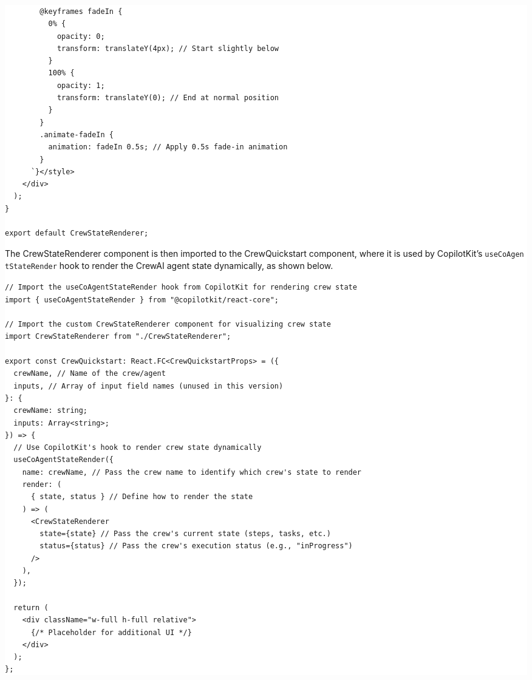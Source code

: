 ```
        @keyframes fadeIn {
          0% {
            opacity: 0;
            transform: translateY(4px); // Start slightly below
          }
          100% {
            opacity: 1;
            transform: translateY(0); // End at normal position
          }
        }
        .animate-fadeIn {
          animation: fadeIn 0.5s; // Apply 0.5s fade-in animation
        }
      `}</style>
    </div>
  );
}

export default CrewStateRenderer;

```

The CrewStateRenderer component is then imported to the CrewQuickstart component, where it is used by CopilotKit’s `useCoAgentStateRender` hook to render the CrewAI agent state dynamically, as shown below.

```
// Import the useCoAgentStateRender hook from CopilotKit for rendering crew state
import { useCoAgentStateRender } from "@copilotkit/react-core";

// Import the custom CrewStateRenderer component for visualizing crew state
import CrewStateRenderer from "./CrewStateRenderer";

export const CrewQuickstart: React.FC<CrewQuickstartProps> = ({
  crewName, // Name of the crew/agent
  inputs, // Array of input field names (unused in this version)
}: {
  crewName: string;
  inputs: Array<string>;
}) => {
  // Use CopilotKit's hook to render crew state dynamically
  useCoAgentStateRender({
    name: crewName, // Pass the crew name to identify which crew's state to render
    render: (
      { state, status } // Define how to render the state
    ) => (
      <CrewStateRenderer
        state={state} // Pass the crew's current state (steps, tasks, etc.)
        status={status} // Pass the crew's execution status (e.g., "inProgress")
      />
    ),
  });

  return (
    <div className="w-full h-full relative">
      {/* Placeholder for additional UI */}
    </div>
  );
};

```
